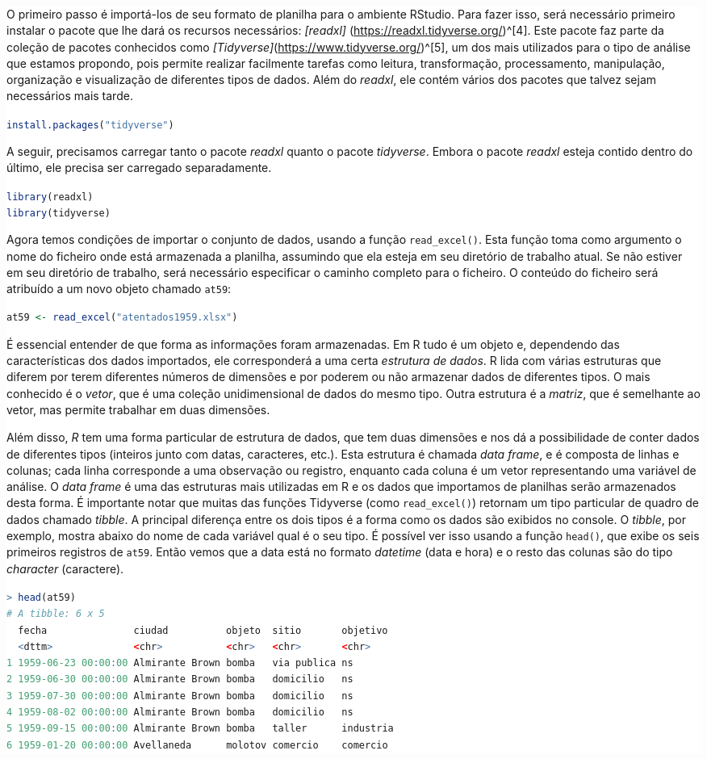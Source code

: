 O primeiro passo é importá-los de seu formato de planilha para o ambiente RStudio. Para fazer isso, será necessário primeiro instalar o pacote que lhe dará os recursos necessários: *[readxl]* (https://readxl.tidyverse.org/)^[4]. Este pacote faz parte da coleção de pacotes conhecidos como *[Tidyverse]*(https://www.tidyverse.org/)^[5], um dos mais utilizados para o tipo de análise que estamos propondo, pois permite realizar facilmente tarefas como leitura, transformação, processamento, manipulação, organização e visualização de diferentes tipos de dados. Além do *readxl*, ele contém vários dos pacotes que talvez sejam necessários mais tarde.

```R
install.packages("tidyverse")
```

A seguir, precisamos carregar tanto o pacote *readxl* quanto o pacote *tidyverse*. Embora o pacote *readxl* esteja contido dentro do último, ele precisa ser carregado separadamente.

```R
library(readxl)
library(tidyverse)
```

Agora temos condições de importar o conjunto de dados, usando a função `read_excel()`. Esta função toma como argumento o nome do ficheiro onde está armazenada a planilha, assumindo que ela esteja em seu diretório de trabalho atual. Se não estiver em seu diretório de trabalho, será necessário especificar o caminho completo para o ficheiro. O conteúdo do ficheiro será atribuído a um novo objeto chamado `at59`:

```R
at59 <- read_excel("atentados1959.xlsx")
```

É essencial entender de que forma as informações foram armazenadas. Em R tudo é um objeto e, dependendo das características dos dados importados, ele corresponderá a uma certa *estrutura de dados*. R lida com várias estruturas que diferem por terem diferentes números de dimensões e por poderem ou não armazenar dados de diferentes tipos. O mais conhecido é o *vetor*, que é uma coleção unidimensional de dados do mesmo tipo. Outra estrutura é a *matriz*, que é semelhante ao vetor, mas permite trabalhar em duas dimensões.

Além disso, *R* tem uma forma particular de estrutura de dados, que tem duas dimensões e nos dá a possibilidade de conter dados de diferentes tipos (inteiros junto com datas, caracteres, etc.). Esta estrutura é chamada *data frame*, e é composta de linhas e colunas; cada linha corresponde a uma observação ou registro, enquanto cada coluna é um vetor representando uma variável de análise. O *data frame* é uma das estruturas mais utilizadas em R e os dados que importamos de planilhas serão armazenados desta forma. É importante notar que muitas das funções Tidyverse (como `read_excel()`) retornam um tipo particular de quadro de dados chamado *tibble*. A principal diferença entre os dois tipos é a forma como os dados são exibidos no console. O *tibble*, por exemplo, mostra abaixo do nome de cada variável qual é o seu tipo. É possível ver isso usando a função `head()`, que exibe os seis primeiros registros de `at59`. Então vemos que a data está no formato *datetime* (data e hora) e o resto das colunas são do tipo *character* (caractere).

```R
> head(at59)
# A tibble: 6 x 5
  fecha               ciudad          objeto  sitio       objetivo 
  <dttm>              <chr>           <chr>   <chr>       <chr>    
1 1959-06-23 00:00:00 Almirante Brown bomba   via publica ns       
2 1959-06-30 00:00:00 Almirante Brown bomba   domicilio   ns       
3 1959-07-30 00:00:00 Almirante Brown bomba   domicilio   ns       
4 1959-08-02 00:00:00 Almirante Brown bomba   domicilio   ns       
5 1959-09-15 00:00:00 Almirante Brown bomba   taller      industria
6 1959-01-20 00:00:00 Avellaneda      molotov comercio    comercio 
```


[^1]: Roderick Floud, *Métodos cuantitativos para historiadores* (Madrid: Alianza, 1983).
[^2]: Para encontrar uma referência detalhada do ficheiro no local da Comissão Provincial pela Memória da Província de Buenos Aires: https://www.comisionporlamemoria.org/extra/archivo/cuadroclasificacion/
[^3]: Os fundamentos e o significado da noção de “dados ordenados” podem ser encontrados em: Hadley Wickham, "Tidy Data", *Journal of Statistical Software*, Volume 59, Issue 10, 2019,https://www.jstatsoft.org/index.php/jss/article/view/v059i10/v59i10.pdf)
[^4]: Hadley Wickham and Jennifer Bryan, "readxl: Read Excel Files. R package version 1.3.1", 2019, https://CRAN.R-project.org/package=readxl
[^5]: Hadley Wickham et al.,"Welcome to the tidyverse", *Journal of Open Source Software*, 4(43), 1686 (2019): 1-5, https://doi.org/10.21105/joss.01686
[^6]: Lionel Henry and Hadley Wickham, "purrr: Functional Programming Tools. R package version 0.3.4", 2020, https://CRAN.R-project.org/package=purrr
[^7]: Hadley Wickham, Romain François, Lionel Henry and Kirill Müller, "dplyr: A Grammar of Data Manipulation. R package version 1.0.6", CRAN R Project, 2021, https://CRAN.R-project.org/package=dplyr
[^8]: Hao Zhu, "kableExtra: Construct Complex Table with 'kable' and Pipe Syntax. R package version 1.3.2", 2021, https://CRAN.R-project.org/package=kableExtra
[^9]: Nota da Tradutora: ao instalar o pacote *kableExtra*, pode ser que o R demande a atualização do pacote *htmltools*
[^10]: Hadley Wickham, "ggplot2: Create Elegant Data Visualisations Using the Grammar of Graphics", Springer-Verlag New York, 2016, https://ggplot2.tidyverse.org
[^11]: A referência para o conceito é Leland Wilkinson, com seu trabalho *The Grammar of Graphics*, algumas páginas podem ser consultadas em: [https://www.springer.com/gp/book/9780387245447](https://www.springer.com/gp/book/9780387245447)
[^12]: Thomas Lin Pedersen and David Robinson, "gganimate: A Grammar of Animated Graphics. R package version 1.0.7", 2020, https://CRAN.R-project.org/package=gganimate